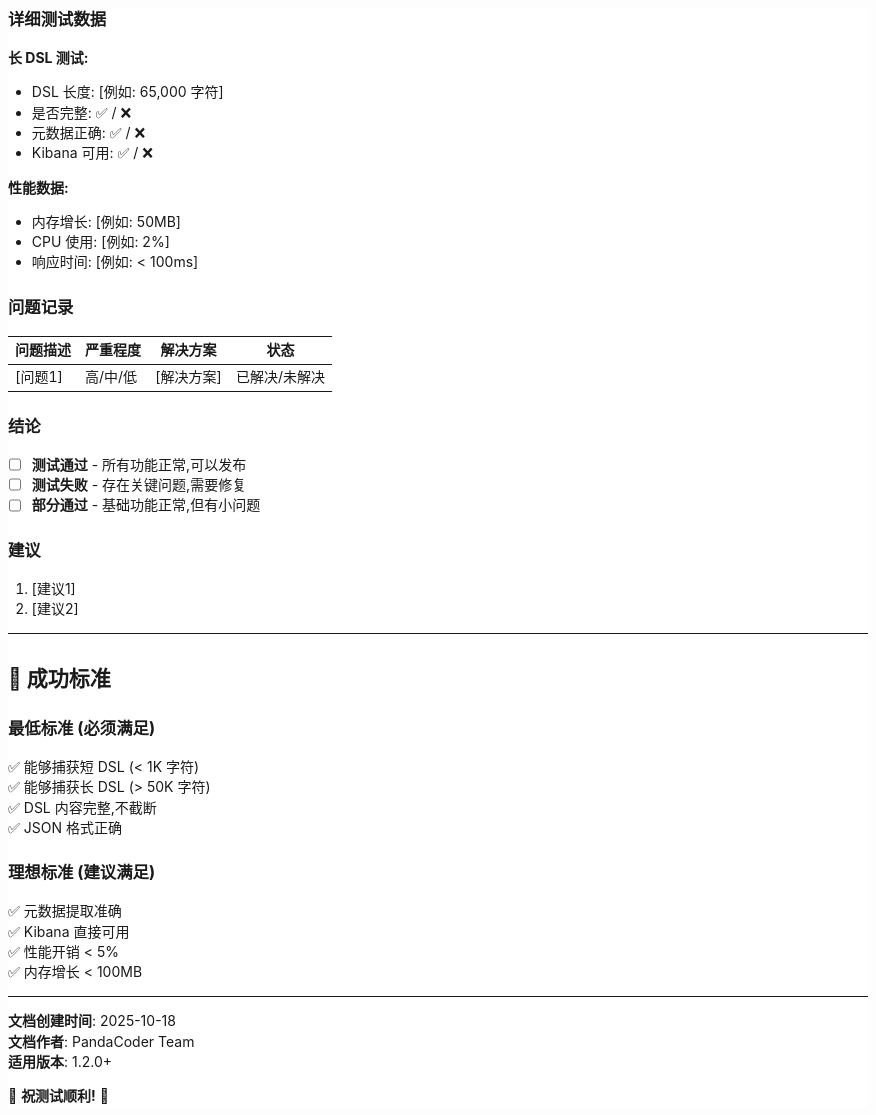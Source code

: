 ### 详细测试数据

**长 DSL 测试:**
- DSL 长度: [例如: 65,000 字符]
- 是否完整: ✅ / ❌
- 元数据正确: ✅ / ❌
- Kibana 可用: ✅ / ❌

**性能数据:**
- 内存增长: [例如: 50MB]
- CPU 使用: [例如: 2%]
- 响应时间: [例如: < 100ms]

### 问题记录

| 问题描述 | 严重程度 | 解决方案 | 状态 |
|----------|----------|----------|------|
| [问题1] | 高/中/低 | [解决方案] | 已解决/未解决 |

### 结论

- [ ] **测试通过** - 所有功能正常,可以发布
- [ ] **测试失败** - 存在关键问题,需要修复
- [ ] **部分通过** - 基础功能正常,但有小问题

### 建议

1. [建议1]
2. [建议2]

---

## 🎉 成功标准

### 最低标准 (必须满足)

✅ 能够捕获短 DSL (< 1K 字符)  
✅ 能够捕获长 DSL (> 50K 字符)  
✅ DSL 内容完整,不截断  
✅ JSON 格式正确

### 理想标准 (建议满足)

✅ 元数据提取准确  
✅ Kibana 直接可用  
✅ 性能开销 < 5%  
✅ 内存增长 < 100MB

---

**文档创建时间**: 2025-10-18  
**文档作者**: PandaCoder Team  
**适用版本**: 1.2.0+

🎊 **祝测试顺利!** 🎊

